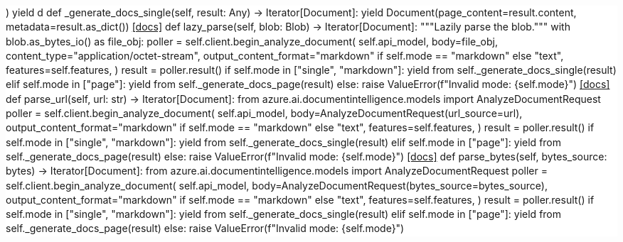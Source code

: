 )                 yield d              def _generate_docs_single(self, result: Any) -> Iterator[Document]:             yield Document(page_content=result.content, metadata=result.as_dict())                         [[docs]](https://python.langchain.com/api_reference/community/document_loaders/langchain_community.document_loaders.parsers.doc_intelligence.AzureAIDocumentIntelligenceParser.html#langchain_community.document_loaders.parsers.doc_intelligence.AzureAIDocumentIntelligenceParser.lazy_parse)         def lazy_parse(self, blob: Blob) -> Iterator[Document]:             """Lazily parse the blob."""                  with blob.as_bytes_io() as file_obj:                 poller = self.client.begin_analyze_document(                     self.api_model,                     body=file_obj,                     content_type="application/octet-stream",                     output_content_format="markdown" if self.mode == "markdown" else "text",                     features=self.features,                 )                 result = poller.result()                      if self.mode in ["single", "markdown"]:                     yield from self._generate_docs_single(result)                 elif self.mode in ["page"]:                     yield from self._generate_docs_page(result)                 else:                     raise ValueError(f"Invalid mode: {self.mode}")                                        [[docs]](https://python.langchain.com/api_reference/community/document_loaders/langchain_community.document_loaders.parsers.doc_intelligence.AzureAIDocumentIntelligenceParser.html#langchain_community.document_loaders.parsers.doc_intelligence.AzureAIDocumentIntelligenceParser.parse_url)         def parse_url(self, url: str) -> Iterator[Document]:             from azure.ai.documentintelligence.models import AnalyzeDocumentRequest                  poller = self.client.begin_analyze_document(                 self.api_model,                 body=AnalyzeDocumentRequest(url_source=url),                 output_content_format="markdown" if self.mode == "markdown" else "text",                 features=self.features,             )             result = poller.result()                  if self.mode in ["single", "markdown"]:                 yield from self._generate_docs_single(result)             elif self.mode in ["page"]:                 yield from self._generate_docs_page(result)             else:                 raise ValueError(f"Invalid mode: {self.mode}")                                        [[docs]](https://python.langchain.com/api_reference/community/document_loaders/langchain_community.document_loaders.parsers.doc_intelligence.AzureAIDocumentIntelligenceParser.html#langchain_community.document_loaders.parsers.doc_intelligence.AzureAIDocumentIntelligenceParser.parse_bytes)         def parse_bytes(self, bytes_source: bytes) -> Iterator[Document]:             from azure.ai.documentintelligence.models import AnalyzeDocumentRequest                  poller = self.client.begin_analyze_document(                 self.api_model,                 body=AnalyzeDocumentRequest(bytes_source=bytes_source),                 output_content_format="markdown" if self.mode == "markdown" else "text",                 features=self.features,             )             result = poller.result()                  if self.mode in ["single", "markdown"]:                 yield from self._generate_docs_single(result)             elif self.mode in ["page"]:                 yield from self._generate_docs_page(result)             else:                 raise ValueError(f"Invalid mode: {self.mode}")